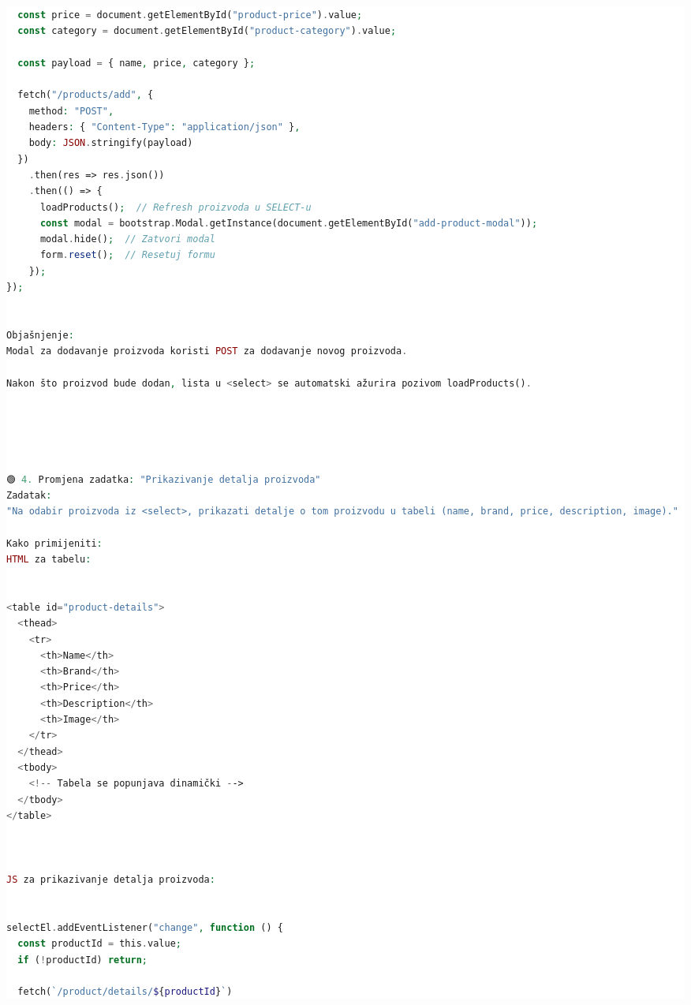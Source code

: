 ```php
  const price = document.getElementById("product-price").value;
  const category = document.getElementById("product-category").value;

  const payload = { name, price, category };

  fetch("/products/add", {
    method: "POST",
    headers: { "Content-Type": "application/json" },
    body: JSON.stringify(payload)
  })
    .then(res => res.json())
    .then(() => {
      loadProducts();  // Refresh proizvoda u SELECT-u
      const modal = bootstrap.Modal.getInstance(document.getElementById("add-product-modal"));
      modal.hide();  // Zatvori modal
      form.reset();  // Resetuj formu
    });
});


Objašnjenje:
Modal za dodavanje proizvoda koristi POST za dodavanje novog proizvoda.

Nakon što proizvod bude dodan, lista u <select> se automatski ažurira pozivom loadProducts().





🟢 4. Promjena zadatka: "Prikazivanje detalja proizvoda"
Zadatak:
"Na odabir proizvoda iz <select>, prikazati detalje o tom proizvodu u tabeli (name, brand, price, description, image)."

Kako primijeniti:
HTML za tabelu:


<table id="product-details">
  <thead>
    <tr>
      <th>Name</th>
      <th>Brand</th>
      <th>Price</th>
      <th>Description</th>
      <th>Image</th>
    </tr>
  </thead>
  <tbody>
    <!-- Tabela se popunjava dinamički -->
  </tbody>
</table>



JS za prikazivanje detalja proizvoda:


selectEl.addEventListener("change", function () {
  const productId = this.value;
  if (!productId) return;

  fetch(`/product/details/${productId}`)
```